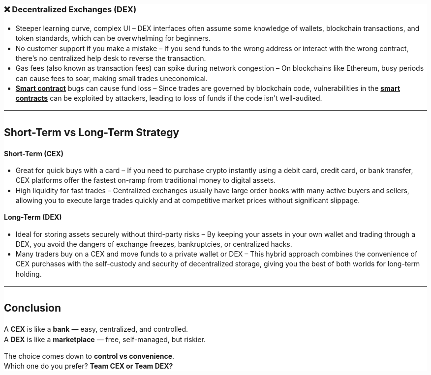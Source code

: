 ### ❌ Decentralized Exchanges (DEX)

- Steeper learning curve, complex UI – DEX interfaces often assume some knowledge of wallets, blockchain transactions, and token standards, which can be overwhelming for beginners.
- No customer support if you make a mistake – If you send funds to the wrong address or interact with the wrong contract, there’s no centralized help desk to reverse the transaction.
- Gas fees (also known as transaction fees) can spike during network congestion – On blockchains like Ethereum, busy periods can cause fees to soar, making small trades uneconomical.
- **[Smart contract](/blockchain/2025/07/12/smart-contract-explained.html)** bugs can cause fund loss – Since trades are governed by blockchain code, vulnerabilities in the **[smart contracts](/blockchain/2025/07/12/smart-contract-explained.html)** can be exploited by attackers, leading to loss of funds if the code isn't well-audited. 

---

## Short-Term vs Long-Term Strategy

**Short-Term (CEX)**

- Great for quick buys with a card – If you need to purchase crypto instantly using a debit card, credit card, or bank transfer, CEX platforms offer the fastest on-ramp from traditional money to digital assets.
- High liquidity for fast trades – Centralized exchanges usually have large order books with many active buyers and sellers, allowing you to execute large trades quickly and at competitive market prices without significant slippage.

**Long-Term (DEX)**

- Ideal for storing assets securely without third-party risks – By keeping your assets in your own wallet and trading through a DEX, you avoid the dangers of exchange freezes, bankruptcies, or centralized hacks.
- Many traders buy on a CEX and move funds to a private wallet or DEX – This hybrid approach combines the convenience of CEX purchases with the self-custody and security of decentralized storage, giving you the best of both worlds for long-term holding. 

---

## Conclusion

A **CEX** is like a **bank** — easy, centralized, and controlled.  
A **DEX** is like a **marketplace** — free, self-managed, but riskier.  

The choice comes down to **control vs convenience**.  
Which one do you prefer? **Team CEX or Team DEX?** 